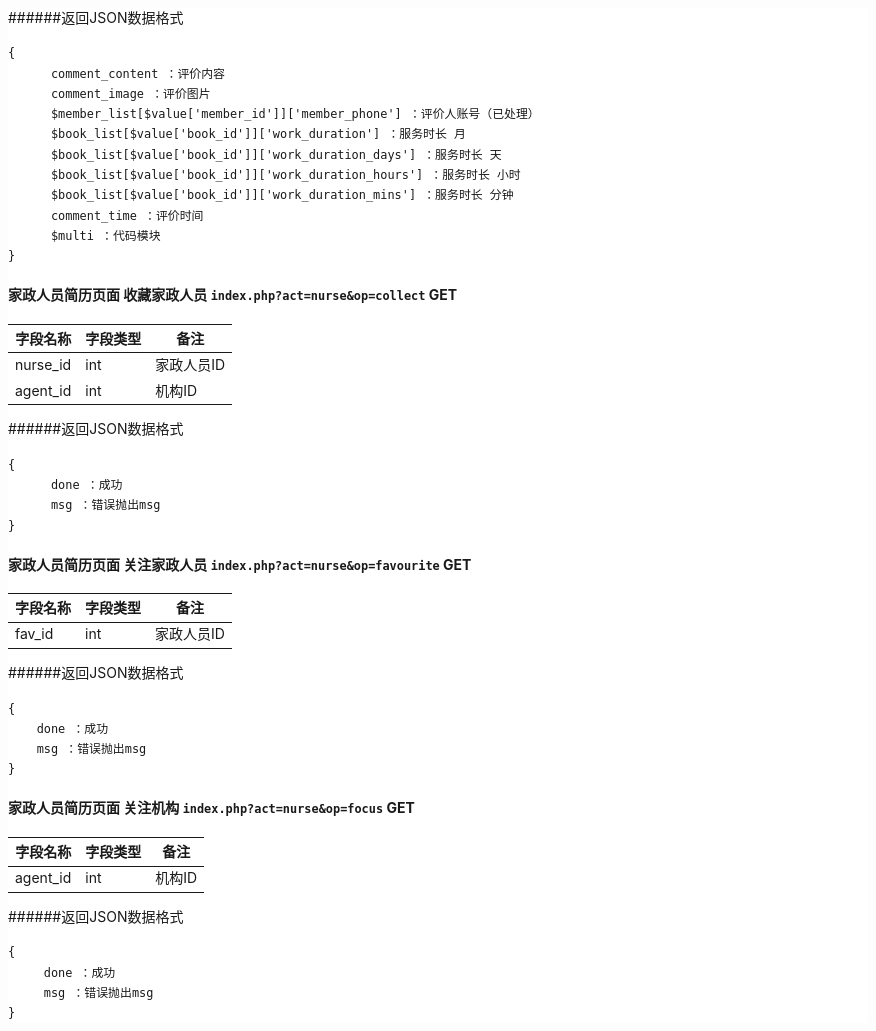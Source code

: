 ######返回JSON数据格式
 ````
 {
       comment_content ：评价内容
       comment_image ：评价图片
       $member_list[$value['member_id']]['member_phone'] ：评价人账号（已处理）
       $book_list[$value['book_id']]['work_duration'] ：服务时长 月
       $book_list[$value['book_id']]['work_duration_days'] ：服务时长 天
       $book_list[$value['book_id']]['work_duration_hours'] ：服务时长 小时
       $book_list[$value['book_id']]['work_duration_mins'] ：服务时长 分钟
       comment_time ：评价时间
       $multi ：代码模块
 }
 ````
 
#### 家政人员简历页面 收藏家政人员 `index.php?act=nurse&op=collect`   GET
| 字段名称 | 字段类型  | 备注 |
| -------- | -------- | -------- |
|nurse_id|int|家政人员ID|
|agent_id|int|机构ID|

######返回JSON数据格式
 ````
 {
       done ：成功
       msg ：错误抛出msg
 }
 ````
 
 ####  家政人员简历页面  关注家政人员 `index.php?act=nurse&op=favourite`  GET
 | 字段名称 | 字段类型  | 备注 |
 | -------- | -------- | -------- |
 |fav_id|int|家政人员ID|
 
######返回JSON数据格式
````
{
    done ：成功
    msg ：错误抛出msg
}
````
  
#### 家政人员简历页面 关注机构 `index.php?act=nurse&op=focus`   GET
| 字段名称 | 字段类型  | 备注 |
| -------- | -------- | -------- |
|agent_id|int|机构ID|
 
######返回JSON数据格式
````
{
     done ：成功
     msg ：错误抛出msg
}
````
